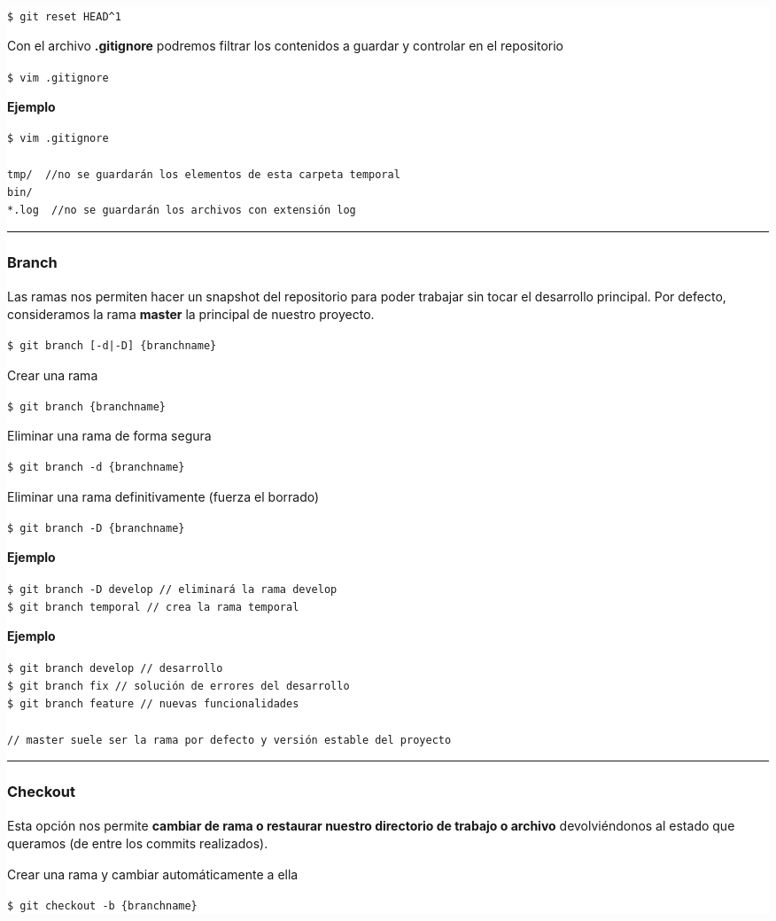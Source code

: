     $ git reset HEAD^1

Con el archivo **.gitignore** podremos filtrar los contenidos a guardar y controlar en el repositorio

    $ vim .gitignore

**Ejemplo**

    $ vim .gitignore

    tmp/  //no se guardarán los elementos de esta carpeta temporal
    bin/
    *.log  //no se guardarán los archivos con extensión log


----

### Branch ###

Las ramas nos permiten hacer un snapshot del repositorio para poder trabajar sin tocar el desarrollo principal. Por defecto, consideramos la rama **master** la principal de nuestro proyecto.

    $ git branch [-d|-D] {branchname}

Crear una rama

    $ git branch {branchname}

Eliminar una rama de forma segura

    $ git branch -d {branchname}

Eliminar una rama definitivamente (fuerza el borrado)

    $ git branch -D {branchname}

**Ejemplo**

    $ git branch -D develop // eliminará la rama develop
    $ git branch temporal // crea la rama temporal

**Ejemplo**

    $ git branch develop // desarrollo
    $ git branch fix // solución de errores del desarrollo
    $ git branch feature // nuevas funcionalidades

    // master suele ser la rama por defecto y versión estable del proyecto


---

### Checkout ###

Esta opción nos permite **cambiar de rama o restaurar nuestro directorio de trabajo o archivo** devolviéndonos al estado que queramos (de entre los commits realizados).

Crear una rama y cambiar automáticamente a ella

    $ git checkout -b {branchname}


[8]: https://github.com/
[1]: https://github.com/res0nat0r/gitosis
[2]: https://github.com/sitaramc/gitolite
[3]: http://git.kernel.org
[4]: http://bit.ly/33872n
[5]: http://bit.ly/qa7c0B
[6]: https://github.com/jeffWelling/ticgit
[7]: http://bit.ly/2V6CFi
[10]: http://git-scm.com/